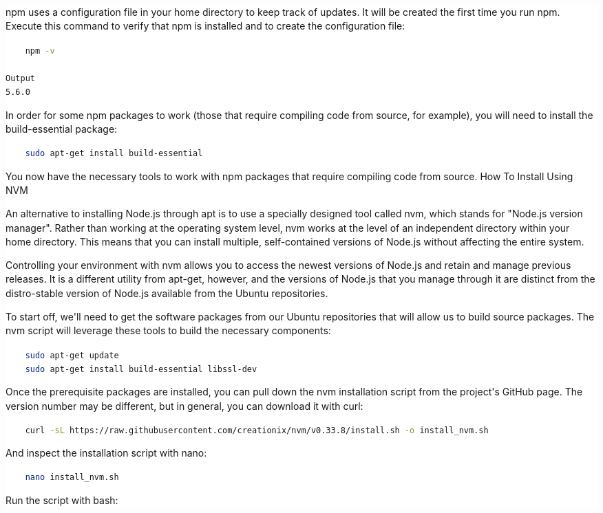 npm uses a configuration file in your home directory to keep track of updates. It will be created the first time you run npm. Execute this command to verify that npm is installed and to create the configuration file:

```bash
    npm -v

Output
5.6.0

```

In order for some npm packages to work (those that require compiling code from source, for example), you will need to install the build-essential package:

```bash
    sudo apt-get install build-essential

```

You now have the necessary tools to work with npm packages that require compiling code from source.
How To Install Using NVM

An alternative to installing Node.js through apt is to use a specially designed tool called nvm, which stands for "Node.js version manager". Rather than working at the operating system level, nvm works at the level of an independent directory within your home directory. This means that you can install multiple, self-contained versions of Node.js without affecting the entire system.

Controlling your environment with nvm allows you to access the newest versions of Node.js and retain and manage previous releases. It is a different utility from apt-get, however, and the versions of Node.js that you manage through it are distinct from the distro-stable version of Node.js available from the Ubuntu repositories.

To start off, we'll need to get the software packages from our Ubuntu repositories that will allow us to build source packages. The nvm script will leverage these tools to build the necessary components:

```bash
    sudo apt-get update
    sudo apt-get install build-essential libssl-dev

```

Once the prerequisite packages are installed, you can pull down the nvm installation script from the project's GitHub page. The version number may be different, but in general, you can download it with curl:

```bash
    curl -sL https://raw.githubusercontent.com/creationix/nvm/v0.33.8/install.sh -o install_nvm.sh
```

And inspect the installation script with nano:

```bash
    nano install_nvm.sh

```

Run the script with bash:

